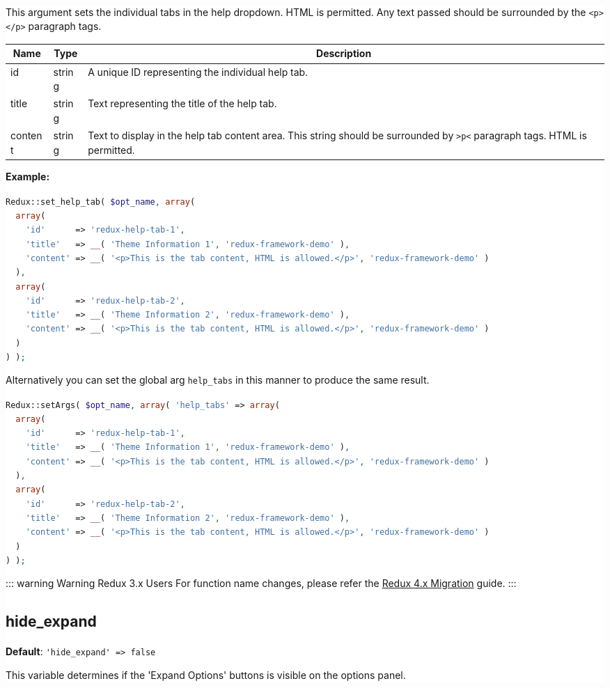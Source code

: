 This argument sets the individual tabs in the help dropdown. HTML is permitted. Any text passed should be surrounded by the `<p></p>` paragraph tags.


|Name|Type|Description|
|--- |--- |--- |
|id|string|A unique ID representing the individual help tab.|
|title|string|Text representing the title of the help tab.|
|content|string|Text to display in the help tab content area. This string should be surrounded by `>p<` paragraph tags. HTML is permitted.|


**Example:**
```php
Redux::set_help_tab( $opt_name, array(
  array(
    'id'      => 'redux-help-tab-1',
    'title'   => __( 'Theme Information 1', 'redux-framework-demo' ),
    'content' => __( '<p>This is the tab content, HTML is allowed.</p>', 'redux-framework-demo' )
  ),
  array(
    'id'      => 'redux-help-tab-2',
    'title'   => __( 'Theme Information 2', 'redux-framework-demo' ),
    'content' => __( '<p>This is the tab content, HTML is allowed.</p>', 'redux-framework-demo' )
  )
) );
```

Alternatively you can set the global arg `help_tabs` in this manner to produce the same result.

```php
Redux::setArgs( $opt_name, array( 'help_tabs' => array(
  array(
    'id'      => 'redux-help-tab-1',
    'title'   => __( 'Theme Information 1', 'redux-framework-demo' ),
    'content' => __( '<p>This is the tab content, HTML is allowed.</p>', 'redux-framework-demo' )
  ),
  array(
    'id'      => 'redux-help-tab-2',
    'title'   => __( 'Theme Information 2', 'redux-framework-demo' ),
    'content' => __( '<p>This is the tab content, HTML is allowed.</p>', 'redux-framework-demo' )
  )
) );
```

::: warning Warning Redux 3.x Users
For function name changes, please refer the [Redux 4.x Migration](../guide/4x-migration.md) guide.
:::

## hide_expand
**Default**: `'hide_expand' => false`

This variable determines if the 'Expand Options' buttons is visible on the options panel.
